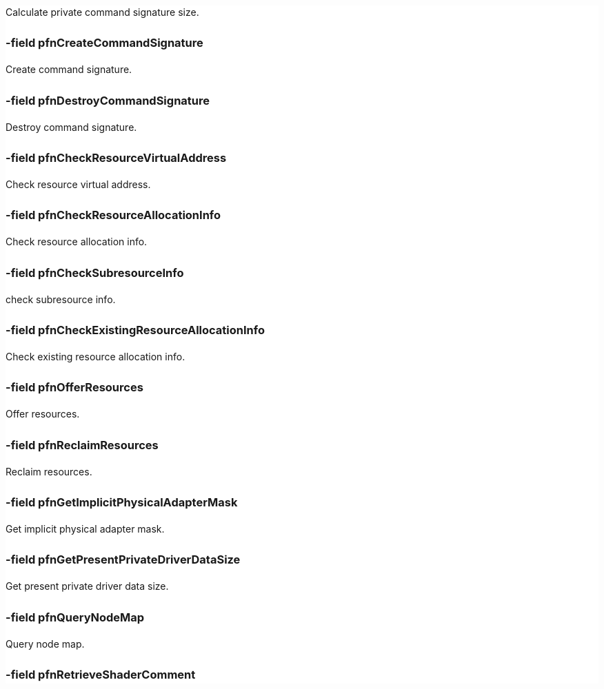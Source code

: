 Calculate private command signature size.


### -field pfnCreateCommandSignature

Create command signature.


### -field pfnDestroyCommandSignature

Destroy command signature.


### -field pfnCheckResourceVirtualAddress

Check resource virtual address.


### -field pfnCheckResourceAllocationInfo

Check resource allocation info.


### -field pfnCheckSubresourceInfo

check subresource info.


### -field pfnCheckExistingResourceAllocationInfo

Check existing resource allocation info.


### -field pfnOfferResources

Offer resources.


### -field pfnReclaimResources

Reclaim resources.


### -field pfnGetImplicitPhysicalAdapterMask

Get implicit physical adapter mask.


### -field pfnGetPresentPrivateDriverDataSize

Get present private driver data size.


### -field pfnQueryNodeMap

Query node map.


### -field pfnRetrieveShaderComment
